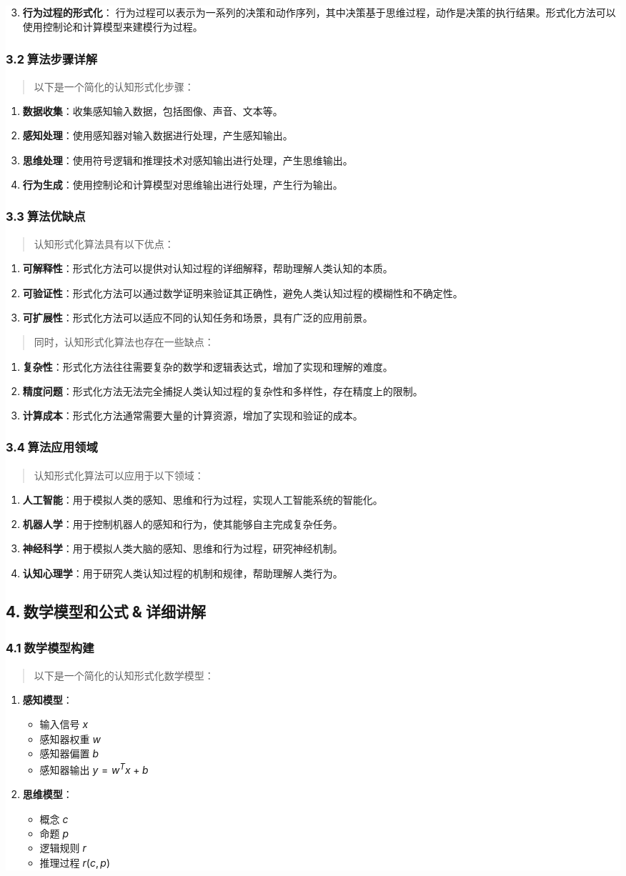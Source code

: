 3. **行为过程的形式化**：
   行为过程可以表示为一系列的决策和动作序列，其中决策基于思维过程，动作是决策的执行结果。形式化方法可以使用控制论和计算模型来建模行为过程。

### 3.2 算法步骤详解

> 以下是一个简化的认知形式化步骤：

1. **数据收集**：收集感知输入数据，包括图像、声音、文本等。

2. **感知处理**：使用感知器对输入数据进行处理，产生感知输出。

3. **思维处理**：使用符号逻辑和推理技术对感知输出进行处理，产生思维输出。

4. **行为生成**：使用控制论和计算模型对思维输出进行处理，产生行为输出。

### 3.3 算法优缺点

> 认知形式化算法具有以下优点：

1. **可解释性**：形式化方法可以提供对认知过程的详细解释，帮助理解人类认知的本质。

2. **可验证性**：形式化方法可以通过数学证明来验证其正确性，避免人类认知过程的模糊性和不确定性。

3. **可扩展性**：形式化方法可以适应不同的认知任务和场景，具有广泛的应用前景。

> 同时，认知形式化算法也存在一些缺点：

1. **复杂性**：形式化方法往往需要复杂的数学和逻辑表达式，增加了实现和理解的难度。

2. **精度问题**：形式化方法无法完全捕捉人类认知过程的复杂性和多样性，存在精度上的限制。

3. **计算成本**：形式化方法通常需要大量的计算资源，增加了实现和验证的成本。

### 3.4 算法应用领域

> 认知形式化算法可以应用于以下领域：

1. **人工智能**：用于模拟人类的感知、思维和行为过程，实现人工智能系统的智能化。

2. **机器人学**：用于控制机器人的感知和行为，使其能够自主完成复杂任务。

3. **神经科学**：用于模拟人类大脑的感知、思维和行为过程，研究神经机制。

4. **认知心理学**：用于研究人类认知过程的机制和规律，帮助理解人类行为。

## 4. 数学模型和公式 & 详细讲解  
### 4.1 数学模型构建

> 以下是一个简化的认知形式化数学模型：

1. **感知模型**：
   - 输入信号 $x$
   - 感知器权重 $w$
   - 感知器偏置 $b$
   - 感知器输出 $y = w^T x + b$

2. **思维模型**：
   - 概念 $c$
   - 命题 $p$
   - 逻辑规则 $r$
   - 推理过程 $r(c, p)$
